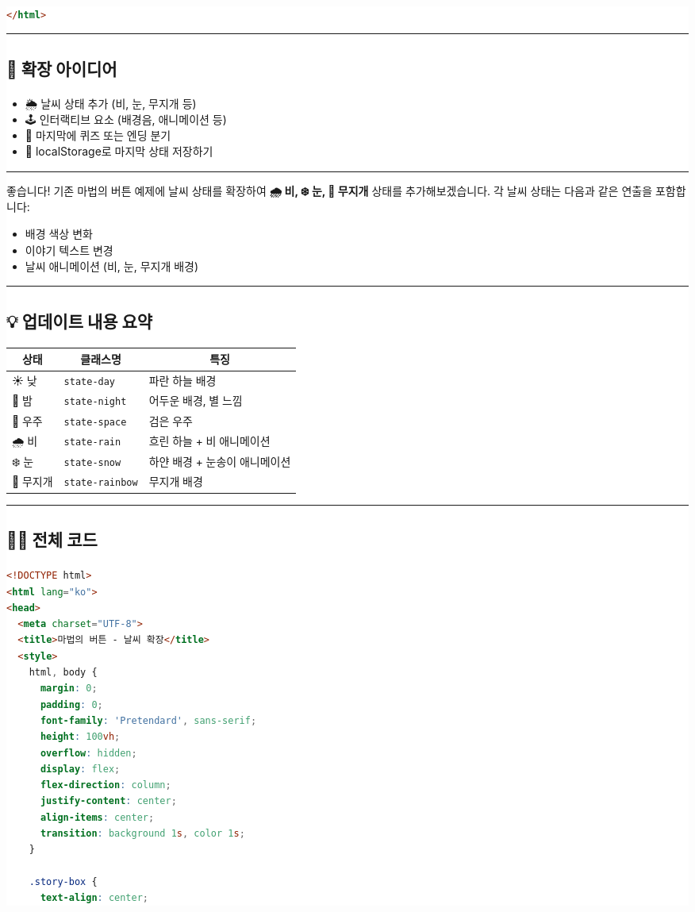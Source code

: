 ```html
</html>
```

---

## 🧠 확장 아이디어

* 🌦 날씨 상태 추가 (비, 눈, 무지개 등)
* 🕹 인터랙티브 요소 (배경음, 애니메이션 등)
* 🔐 마지막에 퀴즈 또는 엔딩 분기
* 💾 localStorage로 마지막 상태 저장하기

---

좋습니다! 기존 마법의 버튼 예제에 날씨 상태를 확장하여 **🌧️ 비, ❄️ 눈, 🌈 무지개** 상태를 추가해보겠습니다.
각 날씨 상태는 다음과 같은 연출을 포함합니다:

* 배경 색상 변화
* 이야기 텍스트 변경
* 날씨 애니메이션 (비, 눈, 무지개 배경)

---

## 💡 업데이트 내용 요약

| 상태     | 클래스명            | 특징                |
| ------ | --------------- | ----------------- |
| ☀️ 낮   | `state-day`     | 파란 하늘 배경          |
| 🌙 밤   | `state-night`   | 어두운 배경, 별 느낌      |
| 🚀 우주  | `state-space`   | 검은 우주             |
| 🌧️ 비  | `state-rain`    | 흐린 하늘 + 비 애니메이션   |
| ❄️ 눈   | `state-snow`    | 하얀 배경 + 눈송이 애니메이션 |
| 🌈 무지개 | `state-rainbow` | 무지개 배경            |

---

## 🧑‍💻 전체 코드

```html
<!DOCTYPE html>
<html lang="ko">
<head>
  <meta charset="UTF-8">
  <title>마법의 버튼 - 날씨 확장</title>
  <style>
    html, body {
      margin: 0;
      padding: 0;
      font-family: 'Pretendard', sans-serif;
      height: 100vh;
      overflow: hidden;
      display: flex;
      flex-direction: column;
      justify-content: center;
      align-items: center;
      transition: background 1s, color 1s;
    }

    .story-box {
      text-align: center;
```